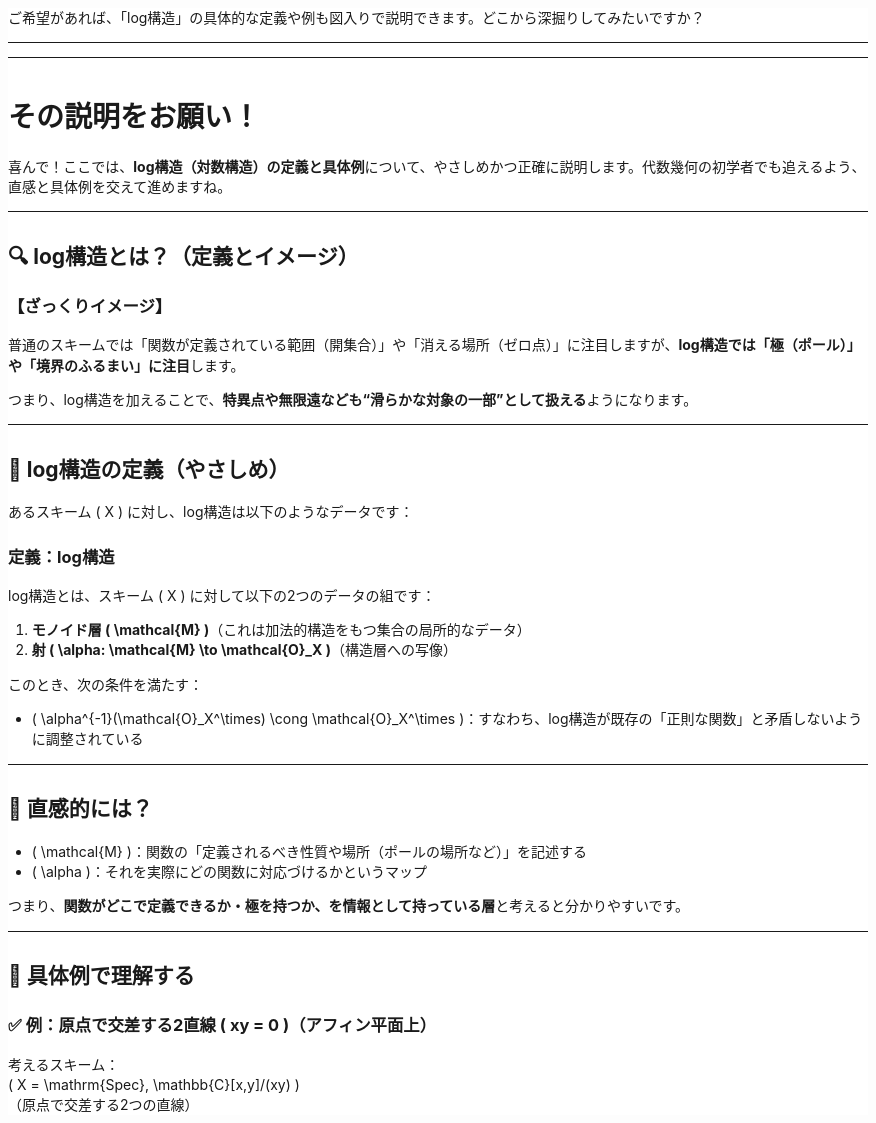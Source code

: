 ご希望があれば、「log構造」の具体的な定義や例も図入りで説明できます。どこから深掘りしてみたいですか？

---
---

# その説明をお願い！
喜んで！ここでは、**log構造（対数構造）の定義と具体例**について、やさしめかつ正確に説明します。代数幾何の初学者でも追えるよう、直感と具体例を交えて進めますね。

---

## 🔍 log構造とは？（定義とイメージ）

### 【ざっくりイメージ】
普通のスキームでは「関数が定義されている範囲（開集合）」や「消える場所（ゼロ点）」に注目しますが、**log構造では「極（ポール）」や「境界のふるまい」に注目**します。

つまり、log構造を加えることで、**特異点や無限遠なども“滑らかな対象の一部”として扱える**ようになります。

---

## 🧱 log構造の定義（やさしめ）

あるスキーム \( X \) に対し、log構造は以下のようなデータです：

### **定義：log構造**
log構造とは、スキーム \( X \) に対して以下の2つのデータの組です：

1. **モノイド層 \( \mathcal{M} \)**（これは加法的構造をもつ集合の局所的なデータ）
2. **射 \( \alpha: \mathcal{M} \to \mathcal{O}_X \)**（構造層への写像）

このとき、次の条件を満たす：

- \( \alpha^{-1}(\mathcal{O}_X^\times) \cong \mathcal{O}_X^\times \)：すなわち、log構造が既存の「正則な関数」と矛盾しないように調整されている

---

## 📌 直感的には？

- \( \mathcal{M} \)：関数の「定義されるべき性質や場所（ポールの場所など）」を記述する
- \( \alpha \)：それを実際にどの関数に対応づけるかというマップ

つまり、**関数がどこで定義できるか・極を持つか、を情報として持っている層**と考えると分かりやすいです。

---

## 🎯 具体例で理解する

### ✅ 例：原点で交差する2直線 \( xy = 0 \)（アフィン平面上）

考えるスキーム：  
\( X = \mathrm{Spec}\, \mathbb{C}[x,y]/(xy) \)  
（原点で交差する2つの直線）
